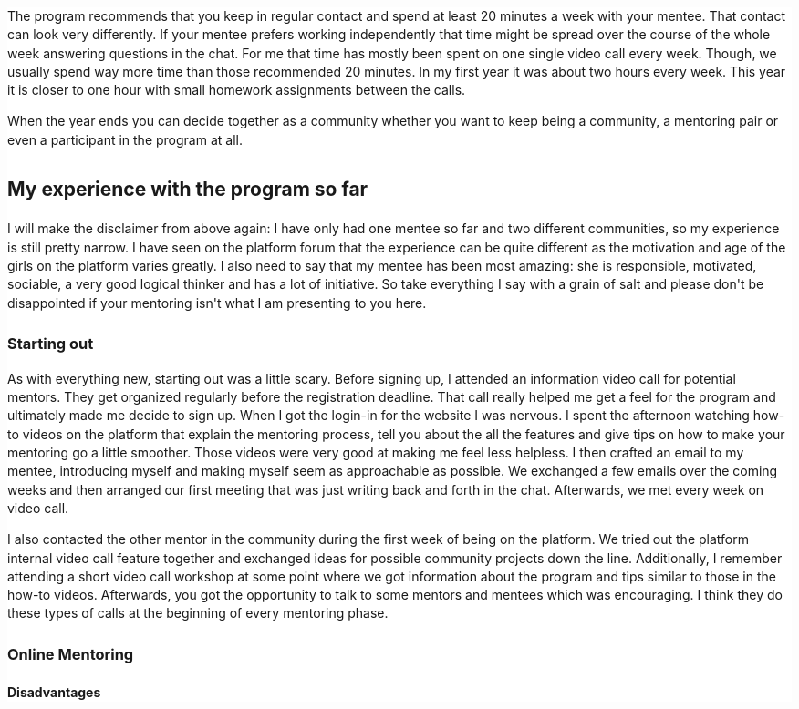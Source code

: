 The program recommends that you keep in regular contact and spend at least 20 minutes a week with your mentee. 
That contact can look very differently. 
If your mentee prefers working independently that time might be spread over the course of the whole week answering questions in the chat. 
For me that time has mostly been spent on one single video call every week. 
Though, we usually spend way more time than those recommended 20 minutes. 
In my first year it was about two hours every week. 
This year it is closer to one hour with small homework assignments between the calls.

When the year ends you can decide together as a community whether you want to keep being a community, a mentoring pair or even a participant in the program at all. 

## My experience with the program so far

I will make the disclaimer from above again: I have only had one mentee so far and two different communities, so my experience is still pretty narrow.
I have seen on the platform forum that the experience can be quite different as the motivation and age of the girls on the platform varies greatly. 
I also need to say that my mentee has been most amazing: she is responsible, motivated, sociable, a very good logical thinker and has a lot of initiative. 
So take everything I say with a grain of salt and please don't be disappointed if your mentoring isn't what I am presenting to you here.

### Starting out

As with everything new, starting out was a little scary. 
Before signing up, I attended an information video call for potential mentors. 
They get organized regularly before the registration deadline. 
That call really helped me get a feel for the program and ultimately made me decide to sign up. 
When I got the login-in for the website I was nervous.
I spent the afternoon watching how-to videos on the platform that explain the mentoring process, tell you about the all the features and give tips on how to make your mentoring go a little smoother.
Those videos were very good at making me feel less helpless. 
I then crafted an email to my mentee, introducing myself and making myself seem as approachable as possible. 
We exchanged a few emails over the coming weeks and then arranged our first meeting that was just writing back and forth in the chat. 
Afterwards, we met every week on video call.

I also contacted the other mentor in the community during the first week of being on the platform. 
We tried out the platform internal video call feature together and exchanged ideas for possible community projects down the line. 
Additionally, I remember attending a short video call workshop at some point where we got information about the program and tips similar to those in the how-to videos. 
Afterwards, you got the opportunity to talk to some mentors and mentees which was encouraging. 
I think they do these types of calls at the beginning of every mentoring phase. 

### Online Mentoring

#### Disadvantages
